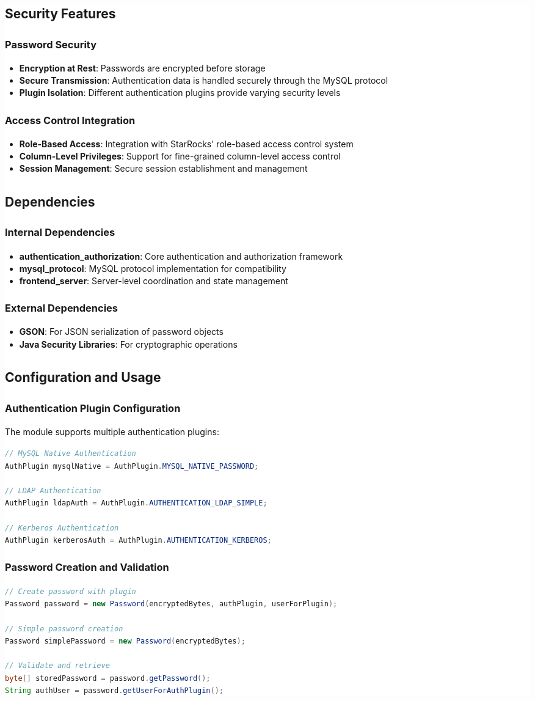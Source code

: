 ## Security Features

### Password Security

- **Encryption at Rest**: Passwords are encrypted before storage
- **Secure Transmission**: Authentication data is handled securely through the MySQL protocol
- **Plugin Isolation**: Different authentication plugins provide varying security levels

### Access Control Integration

- **Role-Based Access**: Integration with StarRocks' role-based access control system
- **Column-Level Privileges**: Support for fine-grained column-level access control
- **Session Management**: Secure session establishment and management

## Dependencies

### Internal Dependencies

- **authentication_authorization**: Core authentication and authorization framework
- **mysql_protocol**: MySQL protocol implementation for compatibility
- **frontend_server**: Server-level coordination and state management

### External Dependencies

- **GSON**: For JSON serialization of password objects
- **Java Security Libraries**: For cryptographic operations

## Configuration and Usage

### Authentication Plugin Configuration

The module supports multiple authentication plugins:

```java
// MySQL Native Authentication
AuthPlugin mysqlNative = AuthPlugin.MYSQL_NATIVE_PASSWORD;

// LDAP Authentication
AuthPlugin ldapAuth = AuthPlugin.AUTHENTICATION_LDAP_SIMPLE;

// Kerberos Authentication
AuthPlugin kerberosAuth = AuthPlugin.AUTHENTICATION_KERBEROS;
```

### Password Creation and Validation

```java
// Create password with plugin
Password password = new Password(encryptedBytes, authPlugin, userForPlugin);

// Simple password creation
Password simplePassword = new Password(encryptedBytes);

// Validate and retrieve
byte[] storedPassword = password.getPassword();
String authUser = password.getUserForAuthPlugin();
```
